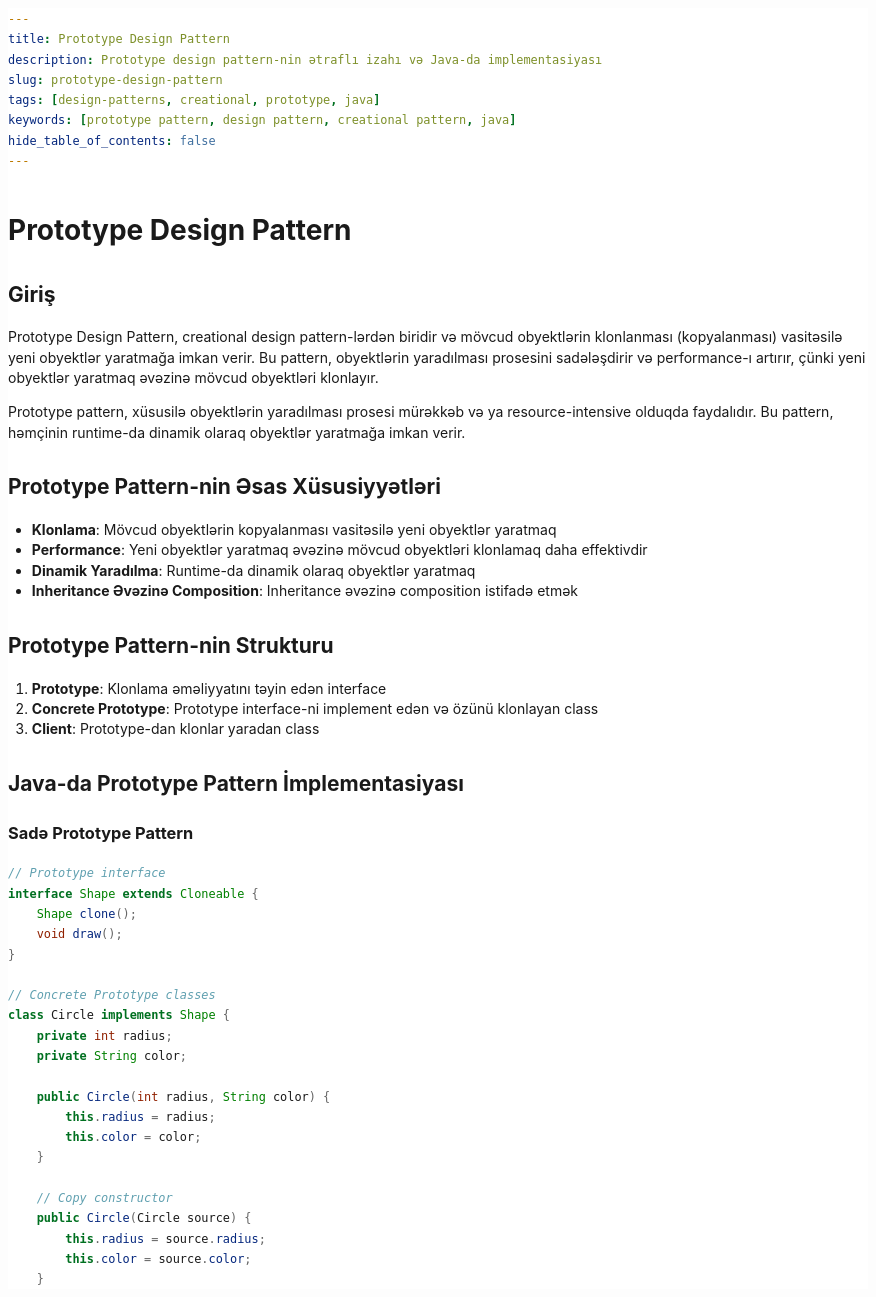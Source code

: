 ```yaml
---
title: Prototype Design Pattern
description: Prototype design pattern-nin ətraflı izahı və Java-da implementasiyası
slug: prototype-design-pattern
tags: [design-patterns, creational, prototype, java]
keywords: [prototype pattern, design pattern, creational pattern, java]
hide_table_of_contents: false
---
```


# Prototype Design Pattern

## Giriş

Prototype Design Pattern, creational design pattern-lərdən biridir və mövcud obyektlərin klonlanması (kopyalanması) vasitəsilə yeni obyektlər yaratmağa imkan verir. Bu pattern, obyektlərin yaradılması prosesini sadələşdirir və performance-ı artırır, çünki yeni obyektlər yaratmaq əvəzinə mövcud obyektləri klonlayır.

Prototype pattern, xüsusilə obyektlərin yaradılması prosesi mürəkkəb və ya resource-intensive olduqda faydalıdır. Bu pattern, həmçinin runtime-da dinamik olaraq obyektlər yaratmağa imkan verir.

## Prototype Pattern-nin Əsas Xüsusiyyətləri

- **Klonlama**: Mövcud obyektlərin kopyalanması vasitəsilə yeni obyektlər yaratmaq
- **Performance**: Yeni obyektlər yaratmaq əvəzinə mövcud obyektləri klonlamaq daha effektivdir
- **Dinamik Yaradılma**: Runtime-da dinamik olaraq obyektlər yaratmaq
- **Inheritance Əvəzinə Composition**: Inheritance əvəzinə composition istifadə etmək

## Prototype Pattern-nin Strukturu

1. **Prototype**: Klonlama əməliyyatını təyin edən interface
2. **Concrete Prototype**: Prototype interface-ni implement edən və özünü klonlayan class
3. **Client**: Prototype-dan klonlar yaradan class

## Java-da Prototype Pattern İmplementasiyası

### Sadə Prototype Pattern

```java
// Prototype interface
interface Shape extends Cloneable {
    Shape clone();
    void draw();
}

// Concrete Prototype classes
class Circle implements Shape {
    private int radius;
    private String color;
    
    public Circle(int radius, String color) {
        this.radius = radius;
        this.color = color;
    }
    
    // Copy constructor
    public Circle(Circle source) {
        this.radius = source.radius;
        this.color = source.color;
    }
```